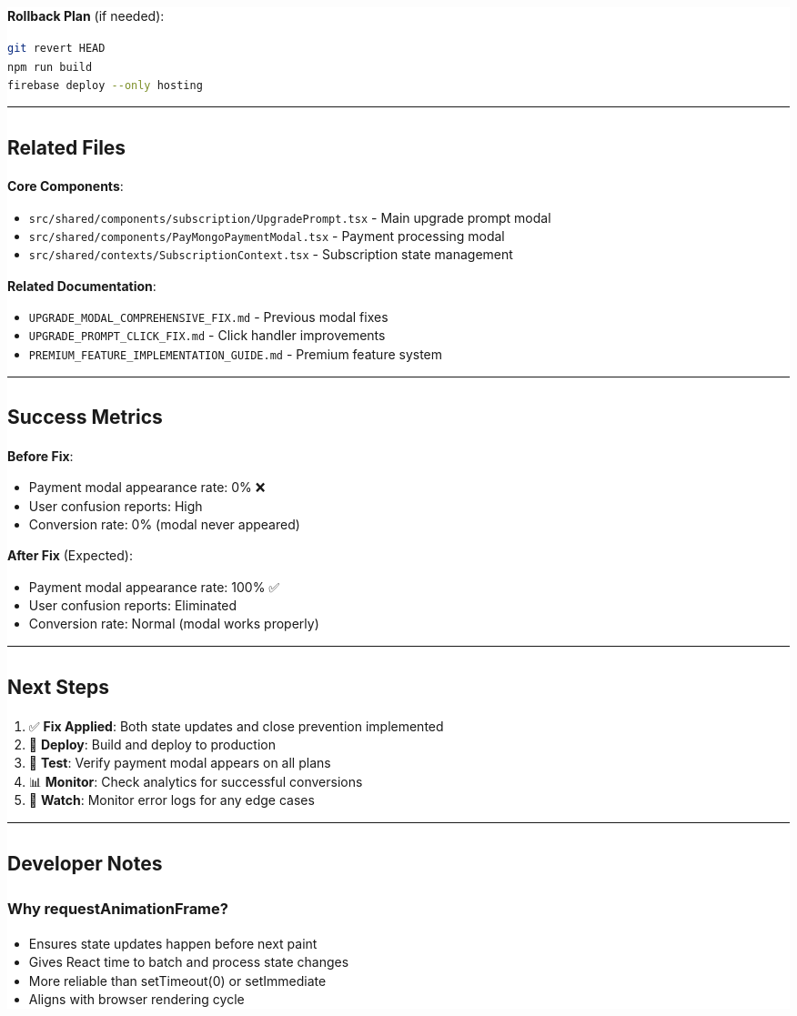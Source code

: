 **Rollback Plan** (if needed):
```bash
git revert HEAD
npm run build
firebase deploy --only hosting
```

---

## Related Files

**Core Components**:
- `src/shared/components/subscription/UpgradePrompt.tsx` - Main upgrade prompt modal
- `src/shared/components/PayMongoPaymentModal.tsx` - Payment processing modal
- `src/shared/contexts/SubscriptionContext.tsx` - Subscription state management

**Related Documentation**:
- `UPGRADE_MODAL_COMPREHENSIVE_FIX.md` - Previous modal fixes
- `UPGRADE_PROMPT_CLICK_FIX.md` - Click handler improvements
- `PREMIUM_FEATURE_IMPLEMENTATION_GUIDE.md` - Premium feature system

---

## Success Metrics

**Before Fix**:
- Payment modal appearance rate: 0% ❌
- User confusion reports: High
- Conversion rate: 0% (modal never appeared)

**After Fix** (Expected):
- Payment modal appearance rate: 100% ✅
- User confusion reports: Eliminated
- Conversion rate: Normal (modal works properly)

---

## Next Steps

1. ✅ **Fix Applied**: Both state updates and close prevention implemented
2. 🚀 **Deploy**: Build and deploy to production
3. 🧪 **Test**: Verify payment modal appears on all plans
4. 📊 **Monitor**: Check analytics for successful conversions
5. 🐛 **Watch**: Monitor error logs for any edge cases

---

## Developer Notes

### Why requestAnimationFrame?
- Ensures state updates happen before next paint
- Gives React time to batch and process state changes
- More reliable than setTimeout(0) or setImmediate
- Aligns with browser rendering cycle
